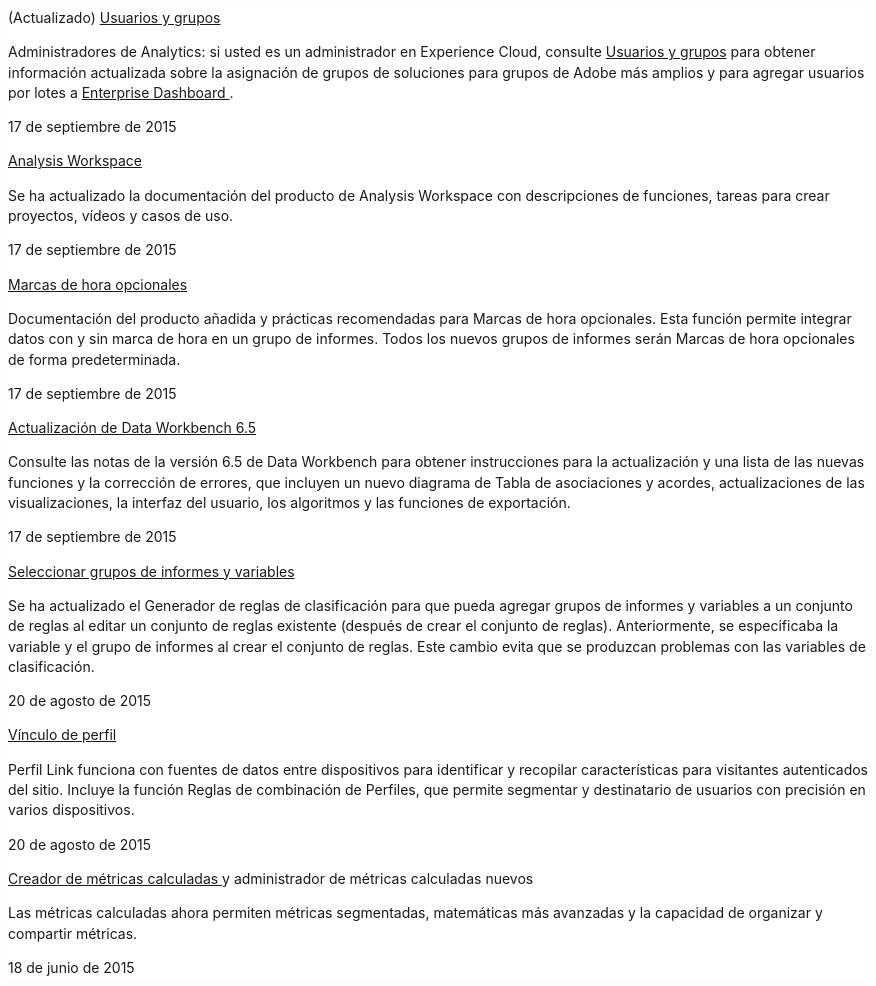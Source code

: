   </tr> 
  <tr> 
   <td colname="col1"> <p>(Actualizado) <a href="https://marketing.adobe.com/resources/help/en_US/mcloud/user_mgmt_admin.html" format="https" scope="external">Usuarios y grupos  </a></p> </td> 
   <td colname="col2"> <p>Administradores de Analytics: si usted es un administrador en Experience Cloud, consulte <a href="https://marketing.adobe.com/resources/help/en_US/mcloud/user_mgmt_admin.html" format="https" scope="external">Usuarios y grupos</a> para obtener información actualizada sobre la asignación de grupos de soluciones para grupos de Adobe más amplios y para agregar usuarios por lotes a <a href="http://adminconsole.adobe.html/#" format="http" scope="external">Enterprise Dashboard </a>. </p> </td> 
   <td colname="col3"> <p>17 de septiembre de 2015 </p> </td> 
  </tr> 
  <tr> 
   <td colname="col1"> <p> <a href="https://marketing.adobe.com/resources/help/es_ES/analytics/analysis-workspace/" format="https" scope="external"> Analysis Workspace </a> </p> </td> 
   <td colname="col2"> <p>Se ha actualizado la documentación del producto de Analysis Workspace con descripciones de funciones, tareas para crear proyectos, vídeos y casos de uso. </p> </td> 
   <td colname="col3"> <p>17 de septiembre de 2015 </p> </td> 
  </tr> 
  <tr> 
   <td colname="col1"> <p> <a href="https://marketing.adobe.com/resources/help/en_US/sc/implement/timestamp-optional.html" format="https" scope="external"> Marcas de hora opcionales </a> </p> </td> 
   <td colname="col2"> <p>Documentación del producto añadida y prácticas recomendadas para Marcas de hora opcionales. Esta función permite integrar datos con y sin marca de hora en un grupo de informes. Todos los nuevos grupos de informes serán Marcas de hora opcionales de forma predeterminada. </p> </td> 
   <td colname="col3"> <p>17 de septiembre de 2015 </p> </td> 
  </tr> 
  <tr> 
   <td colname="col1"> <a href="https://marketing.adobe.com/resources/help/en_US/insight/whatsnew/c_6_5_.html" format="https" scope="external"> Actualización de Data Workbench 6.5 </a> </td> 
   <td colname="col2"> <p>Consulte las notas de la versión 6.5 de Data Workbench para obtener instrucciones para la actualización y una lista de las nuevas funciones y la corrección de errores, que incluyen un nuevo diagrama de Tabla de asociaciones y acordes, actualizaciones de las visualizaciones, la interfaz del usuario, los algoritmos y las funciones de exportación. </p> </td> 
   <td colname="col3"> 17 de septiembre de 2015 </td> 
  </tr> 
  <tr> 
   <td colname="col1"> <p> <a href="https://marketing.adobe.com/resources/help/en_US/reference/classification_rule_definitions.html" format="https" scope="external"> Seleccionar grupos de informes y variables </a> </p> </td> 
   <td colname="col2"> <p>Se ha actualizado el Generador de reglas de clasificación para que pueda agregar grupos de informes y variables a un conjunto de reglas al editar un conjunto de reglas existente (después de crear el conjunto de reglas). Anteriormente, se especificaba la variable y el grupo de informes al crear el conjunto de reglas. Este cambio evita que se produzcan problemas con las variables de clasificación. </p> </td> 
   <td colname="col3"> <p>20 de agosto de 2015 </p> </td> 
  </tr> 
  <tr> 
   <td colname="col1"> <p> <a href="https://marketing.adobe.com/resources/help/en_US/aam/profile-link-intro.html" format="https" scope="external"> Vínculo de perfil </a> </p> </td> 
   <td colname="col2"> <p>Perfil Link funciona con fuentes de datos entre dispositivos para identificar y recopilar características para visitantes autenticados del sitio. Incluye la función Reglas de combinación de Perfiles, que permite segmentar y destinatario de usuarios con precisión en varios dispositivos. </p> </td> 
   <td colname="col3"> <p>20 de agosto de 2015 </p> </td> 
  </tr> 
  <tr> 
   <td colname="col1"> <a href="https://marketing.adobe.com/resources/help/en_US/analytics/calcmetrics/index.html" format="html" scope="external"> Creador de métricas calculadas </a> y administrador de métricas calculadas nuevos </td> 
   <td colname="col2"> <p>Las métricas calculadas ahora permiten métricas segmentadas, matemáticas más avanzadas y la capacidad de organizar y compartir métricas. </p> </td> 
   <td colname="col3"> <p>18 de junio de 2015 </p> </td> 